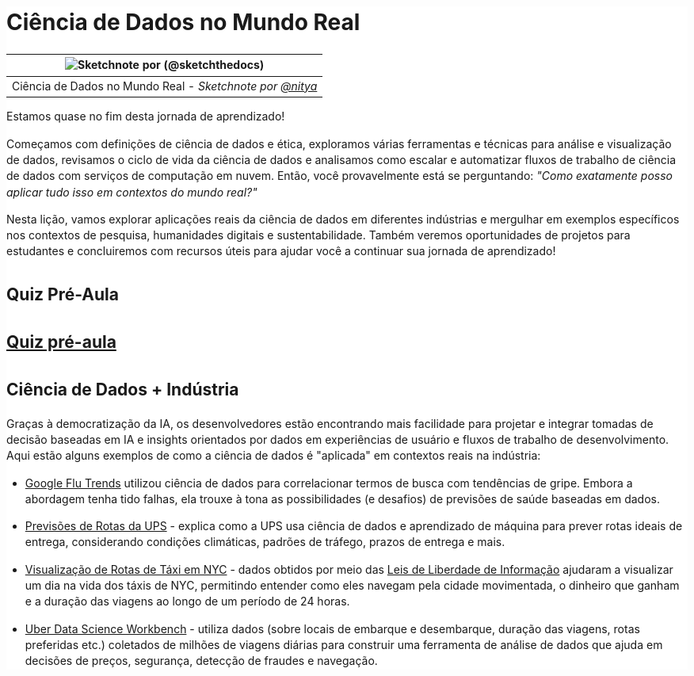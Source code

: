 
# Ciência de Dados no Mundo Real

| ![ Sketchnote por [(@sketchthedocs)](https://sketchthedocs.dev) ](../../sketchnotes/20-DataScience-RealWorld.png) |
| :--------------------------------------------------------------------------------------------------------------: |
|               Ciência de Dados no Mundo Real - _Sketchnote por [@nitya](https://twitter.com/nitya)_               |

Estamos quase no fim desta jornada de aprendizado!

Começamos com definições de ciência de dados e ética, exploramos várias ferramentas e técnicas para análise e visualização de dados, revisamos o ciclo de vida da ciência de dados e analisamos como escalar e automatizar fluxos de trabalho de ciência de dados com serviços de computação em nuvem. Então, você provavelmente está se perguntando: _"Como exatamente posso aplicar tudo isso em contextos do mundo real?"_

Nesta lição, vamos explorar aplicações reais da ciência de dados em diferentes indústrias e mergulhar em exemplos específicos nos contextos de pesquisa, humanidades digitais e sustentabilidade. Também veremos oportunidades de projetos para estudantes e concluiremos com recursos úteis para ajudar você a continuar sua jornada de aprendizado!

## Quiz Pré-Aula

## [Quiz pré-aula](https://ff-quizzes.netlify.app/en/ds/quiz/38)

## Ciência de Dados + Indústria

Graças à democratização da IA, os desenvolvedores estão encontrando mais facilidade para projetar e integrar tomadas de decisão baseadas em IA e insights orientados por dados em experiências de usuário e fluxos de trabalho de desenvolvimento. Aqui estão alguns exemplos de como a ciência de dados é "aplicada" em contextos reais na indústria:

 * [Google Flu Trends](https://www.wired.com/2015/10/can-learn-epic-failure-google-flu-trends/) utilizou ciência de dados para correlacionar termos de busca com tendências de gripe. Embora a abordagem tenha tido falhas, ela trouxe à tona as possibilidades (e desafios) de previsões de saúde baseadas em dados.

 * [Previsões de Rotas da UPS](https://www.technologyreview.com/2018/11/21/139000/how-ups-uses-ai-to-outsmart-bad-weather/) - explica como a UPS usa ciência de dados e aprendizado de máquina para prever rotas ideais de entrega, considerando condições climáticas, padrões de tráfego, prazos de entrega e mais.

 * [Visualização de Rotas de Táxi em NYC](http://chriswhong.github.io/nyctaxi/) - dados obtidos por meio das [Leis de Liberdade de Informação](https://chriswhong.com/open-data/foil_nyc_taxi/) ajudaram a visualizar um dia na vida dos táxis de NYC, permitindo entender como eles navegam pela cidade movimentada, o dinheiro que ganham e a duração das viagens ao longo de um período de 24 horas.

 * [Uber Data Science Workbench](https://eng.uber.com/dsw/) - utiliza dados (sobre locais de embarque e desembarque, duração das viagens, rotas preferidas etc.) coletados de milhões de viagens diárias para construir uma ferramenta de análise de dados que ajuda em decisões de preços, segurança, detecção de fraudes e navegação.
